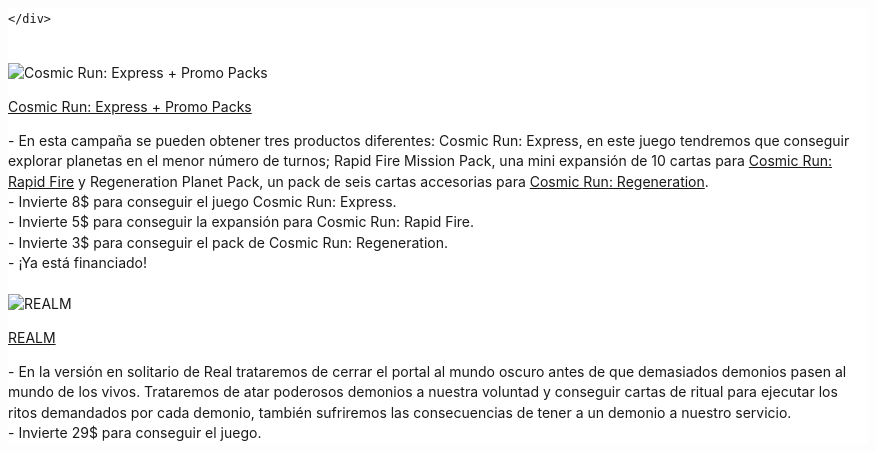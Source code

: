     </div>
</div>
<br>

<div class="row">
    <div class="col-md-3">
        <img width="200" height="200"
            src="https://ksr-ugc.imgix.net/assets/025/889/142/0b09728a7b5c453984ebf66326ca8b97_original.jpg?ixlib=rb-2.1.0&w=680&fit=max&v=1563823733&auto=format&gif-q=50&q=92&s=f74c7bc39166c391ff5272da009b71dc"
            class="img-thumbnail" alt="Cosmic Run: Express + Promo Packs">
    </div>
    <div class="col-md-9">
        <p>
            <a target="_blank" 
                href="https://www.kickstarter.com/projects/337407318/cosmic-run-express-promo-packs?ref=mazmorreoensolitario">
            Cosmic Run: Express + Promo Packs
            </a>
        </p>
           - En esta campaña se pueden obtener tres productos diferentes:
           Cosmic Run: Express, en este juego tendremos que conseguir explorar
           planetas en el menor número de turnos; Rapid Fire Mission Pack, una
           mini expansión de 10 cartas para <a
           href="https://boardgamegeek.com/boardgame/217423/cosmic-run-rapid-fire">Cosmic
           Run: Rapid Fire</a> y Regeneration Planet Pack, un pack de seis cartas
           accesorias para <a
           href="https://boardgamegeek.com/boardgame/240464/cosmic-run-regeneration">Cosmic
           Run: Regeneration</a>.
           <br>
           - Invierte 8$ para conseguir el juego Cosmic Run: Express.
           <br>
           - Invierte 5$ para conseguir la expansión para Cosmic Run: Rapid
             Fire.
             <br>
           - Invierte 3$ para conseguir el pack de Cosmic Run: Regeneration.
           <br>
           - ¡Ya está financiado!
    </div>
</div>
<br>

<div class="row">
    <div class="col-md-3">
        <img width="200" height="200"
            src="https://ksr-ugc.imgix.net/assets/026/025/733/1d3611217fe1f0201322e5d0d8f87d0c_original.jpg?ixlib=rb-2.1.0&w=680&fit=max&v=1564905251&auto=format&gif-q=50&q=92&s=84e8534fc5e2b6ccff7a8c89f7315021"
            class="img-thumbnail" alt="REALM">
    </div>
    <div class="col-md-9">
        <p>
            <a target="_blank" 
                href="https://www.kickstarter.com/projects/pixeldemon/pixel-demons-realm?ref=mazmorreoensolitario">
                REALM
            </a>
        </p>
           - En la versión en solitario de Real trataremos de cerrar el portal
           al mundo oscuro antes de que demasiados demonios pasen al mundo de
           los vivos. Trataremos de atar poderosos demonios a nuestra voluntad
           y conseguir cartas de ritual para ejecutar los ritos demandados por
           cada demonio, también sufriremos las consecuencias de tener a un
           demonio a nuestro servicio.
           <br>
           - Invierte 29$ para conseguir el juego.